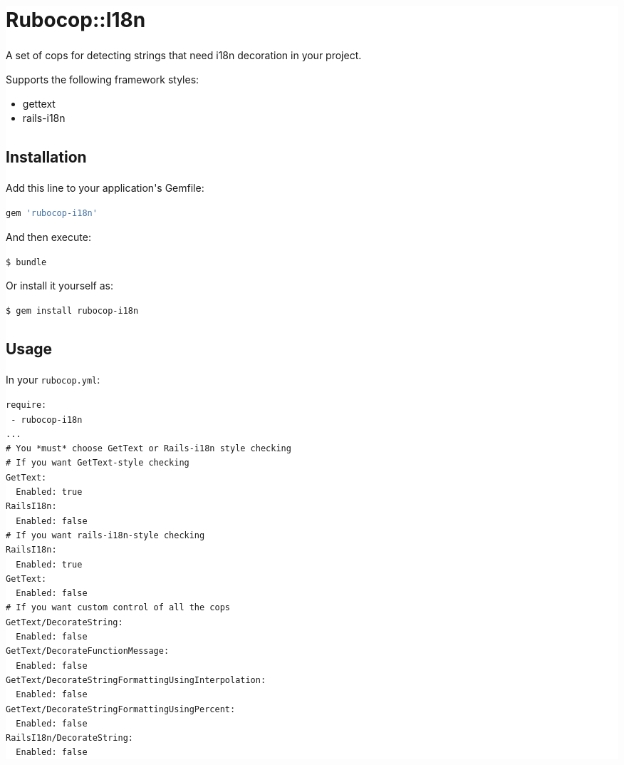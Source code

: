 # Rubocop::I18n

A set of cops for detecting strings that need i18n decoration in your project.

Supports the following framework styles:

- gettext
- rails-i18n

## Installation

Add this line to your application's Gemfile:

```ruby
gem 'rubocop-i18n'
```

And then execute:

    $ bundle

Or install it yourself as:

    $ gem install rubocop-i18n

## Usage

In your `rubocop.yml`:
```
require:
 - rubocop-i18n
...
# You *must* choose GetText or Rails-i18n style checking
# If you want GetText-style checking
GetText:
  Enabled: true
RailsI18n:
  Enabled: false
# If you want rails-i18n-style checking
RailsI18n:
  Enabled: true
GetText:
  Enabled: false
# If you want custom control of all the cops
GetText/DecorateString:
  Enabled: false
GetText/DecorateFunctionMessage:
  Enabled: false
GetText/DecorateStringFormattingUsingInterpolation:
  Enabled: false
GetText/DecorateStringFormattingUsingPercent:
  Enabled: false
RailsI18n/DecorateString:
  Enabled: false
```
